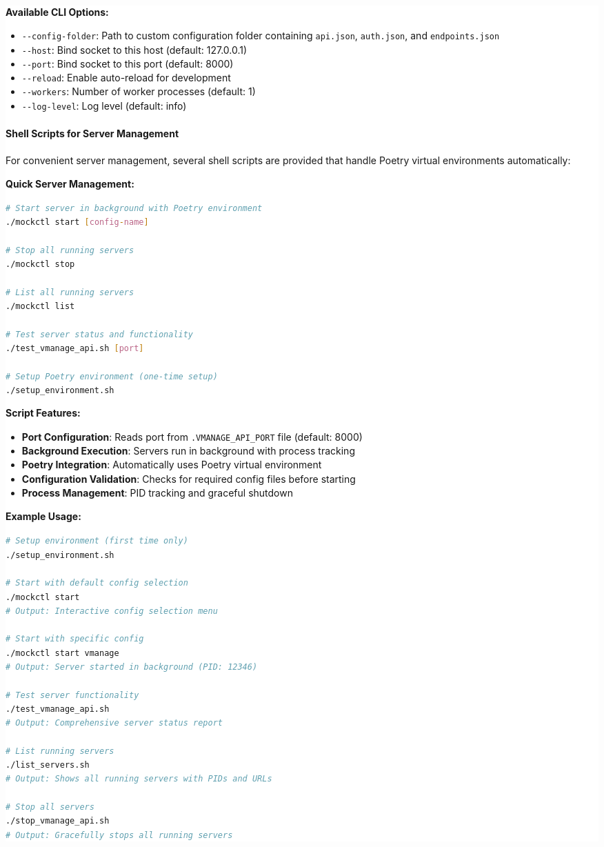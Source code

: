 **Available CLI Options:**
- `--config-folder`: Path to custom configuration folder containing `api.json`, `auth.json`, and `endpoints.json`
- `--host`: Bind socket to this host (default: 127.0.0.1)
- `--port`: Bind socket to this port (default: 8000)
- `--reload`: Enable auto-reload for development
- `--workers`: Number of worker processes (default: 1)
- `--log-level`: Log level (default: info)

#### Shell Scripts for Server Management

For convenient server management, several shell scripts are provided that handle Poetry virtual environments automatically:

**Quick Server Management:**
```bash
# Start server in background with Poetry environment
./mockctl start [config-name]

# Stop all running servers  
./mockctl stop

# List all running servers
./mockctl list

# Test server status and functionality
./test_vmanage_api.sh [port]

# Setup Poetry environment (one-time setup)
./setup_environment.sh
```

**Script Features:**
- **Port Configuration**: Reads port from `.VMANAGE_API_PORT` file (default: 8000)
- **Background Execution**: Servers run in background with process tracking
- **Poetry Integration**: Automatically uses Poetry virtual environment
- **Configuration Validation**: Checks for required config files before starting
- **Process Management**: PID tracking and graceful shutdown

**Example Usage:**
```bash
# Setup environment (first time only)
./setup_environment.sh

# Start with default config selection
./mockctl start
# Output: Interactive config selection menu

# Start with specific config
./mockctl start vmanage
# Output: Server started in background (PID: 12346)

# Test server functionality
./test_vmanage_api.sh
# Output: Comprehensive server status report

# List running servers
./list_servers.sh
# Output: Shows all running servers with PIDs and URLs

# Stop all servers
./stop_vmanage_api.sh
# Output: Gracefully stops all running servers
```
